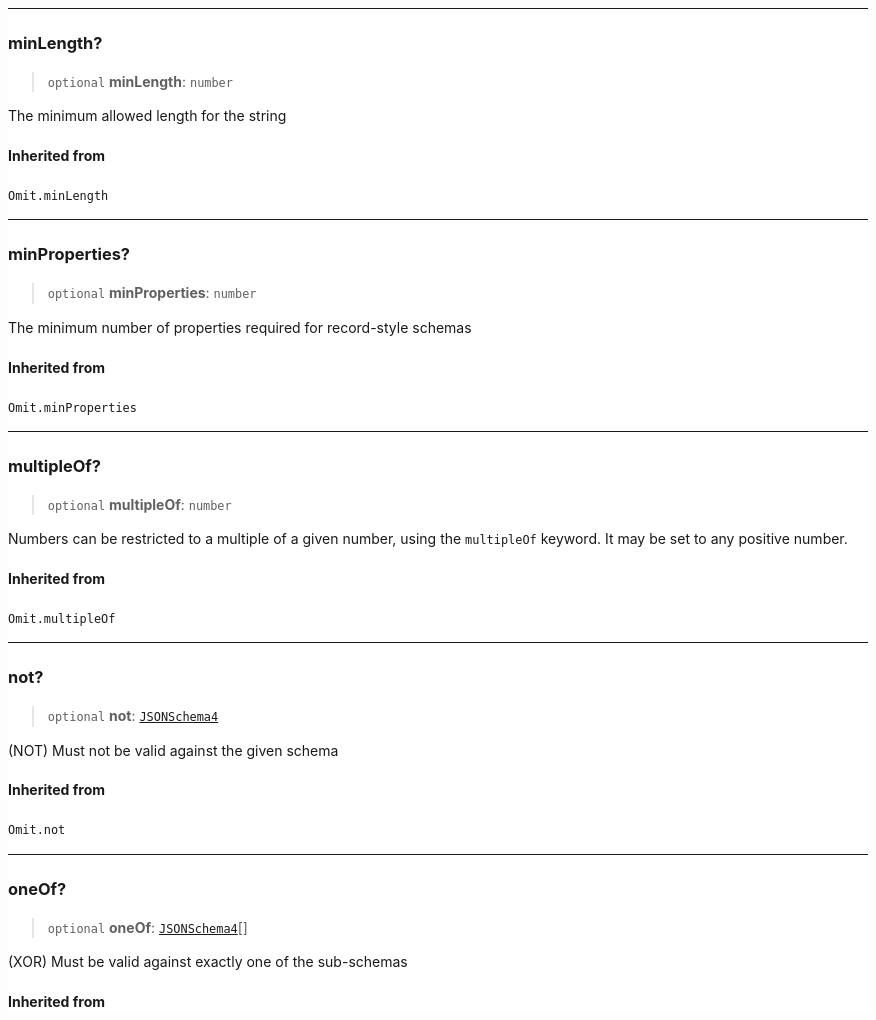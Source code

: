 ***

### minLength?

> `optional` **minLength**: `number`

The minimum allowed length for the string

#### Inherited from

`Omit.minLength`

***

### minProperties?

> `optional` **minProperties**: `number`

The minimum number of properties required for record-style schemas

#### Inherited from

`Omit.minProperties`

***

### multipleOf?

> `optional` **multipleOf**: `number`

Numbers can be restricted to a multiple of a given number, using the
`multipleOf` keyword. It may be set to any positive number.

#### Inherited from

`Omit.multipleOf`

***

### not?

> `optional` **not**: [`JSONSchema4`](../type-aliases/JSONSchema4.md)

(NOT) Must not be valid against the given schema

#### Inherited from

`Omit.not`

***

### oneOf?

> `optional` **oneOf**: [`JSONSchema4`](../type-aliases/JSONSchema4.md)[]

(XOR) Must be valid against exactly one of the sub-schemas

#### Inherited from
